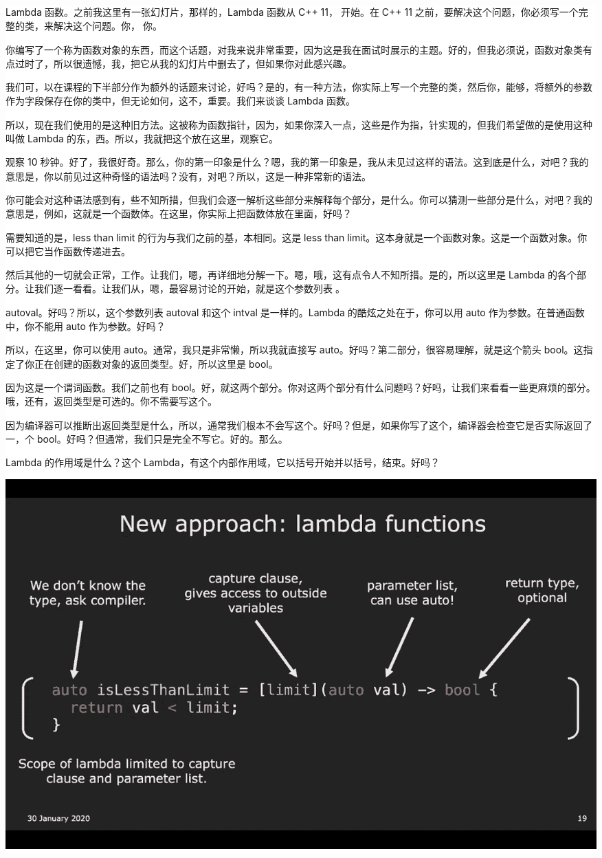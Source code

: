 Lambda 函数。之前我这里有一张幻灯片，那样的，Lambda 函数从 C++ 11， 开始。在 C++ 11 之前，要解决这个问题，你必须写一个完整的类，来解决这个问题。你， 你。

 你编写了一个称为函数对象的东西，而这个话题，对我来说非常重要，因为这是我在面试时展示的主题。好的，但我必须说，函数对象类有点过时了，所以很遗憾，我，把它从我的幻灯片中删去了，但如果你对此感兴趣。

我们可，以在课程的下半部分作为额外的话题来讨论，好吗？是的，有一种方法，你实际上写一个完整的类，然后你，能够，将额外的参数作为字段保存在你的类中，但无论如何，这不，重要。我们来谈谈 Lambda 函数。

所以，现在我们使用的是这种旧方法。这被称为函数指针，因为，如果你深入一点，这些是作为指，针实现的，但我们希望做的是使用这种叫做 Lambda 的东，西。所以，我就把这个放在这里，观察它。

观察 10 秒钟。好了，我很好奇。那么，你的第一印象是什么？嗯，我的第一印象是，我从未见过这样的语法。这到底是什么，对吧？我的意思是，你以前见过这种奇怪的语法吗？没有，对吧？所以，这是一种非常新的语法。

你可能会对这种语法感到有，些不知所措，但我们会逐一解析这些部分来解释每个部分，是什么。你可以猜测一些部分是什么，对吧？我的意思是，例如，这就是一个函数体。在这里，你实际上把函数体放在里面，好吗？

需要知道的是，less than limit 的行为与我们之前的基，本相同。这是 less than limit。这本身就是一个函数对象。这是一个函数对象。你可以把它当作函数传递进去。

然后其他的一切就会正常，工作。让我们，嗯，再详细地分解一下。嗯，哦，这有点令人不知所措。是的，所以这里是 Lambda 的各个部分。让我们逐一看看。让我们从，嗯，最容易讨论的开始，就是这个参数列表 。

autoval。好吗？所以，这个参数列表 autoval 和这个 intval 是一样的。Lambda 的酷炫之处在于，你可以用 auto 作为参数。在普通函数中，你不能用 auto 作为参数。好吗？

所以，在这里，你可以使用 auto。通常，我只是非常懒，所以我就直接写 auto。好吗？第二部分，很容易理解，就是这个箭头 bool。这指定了你正在创建的函数对象的返回类型。好，所以这里是 bool。

因为这是一个谓词函数。我们之前也有 bool。好，就这两个部分。你对这两个部分有什么问题吗？好吗，让我们来看看一些更麻烦的部分。哦，还有，返回类型是可选的。你不需要写这个。

因为编译器可以推断出返回类型是什么，所以，通常我们根本不会写这个。好吗？但是，如果你写了这个，编译器会检查它是否实际返回了一，个 bool。好吗？但通常，我们只是完全不写它。好的。那么。

Lambda 的作用域是什么？这个 Lambda，有这个内部作用域，它以括号开始并以括号，结束。好吗？



![](img/ce52e5dbc6430322de37e7b421c4a430_35.png)
